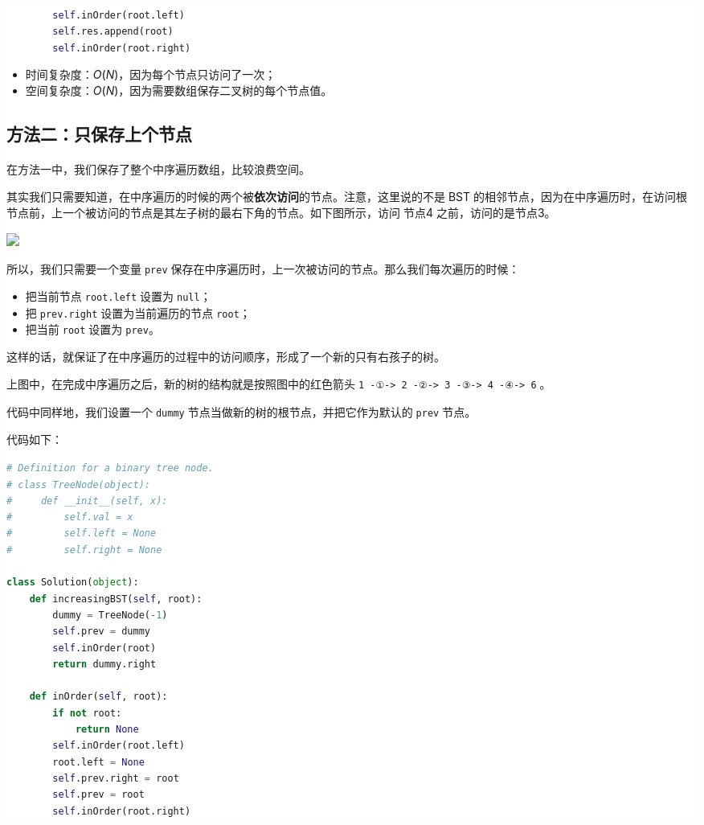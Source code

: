 ```python []
        self.inOrder(root.left)
        self.res.append(root)
        self.inOrder(root.right)
```


- 时间复杂度：$O(N)$，因为每个节点只访问了一次；
- 空间复杂度：$O(N)$，因为需要数组保存二叉树的每个节点值。



## 方法二：只保存上个节点


在方法一中，我们保存了整个中序遍历数组，比较浪费空间。


其实我们只需要知道，在中序遍历的时候的两个被**依次访问**的节点。注意，这里说的不是 BST 的相邻节点，因为在中序遍历时，在访问根节点前，上一个被访问的节点是其左子树的最右下角的节点。如下图所示，访问 节点4 之前，访问的是节点3。

![](../images/increasing-order-search-tree-0.jpeg)

所以，我们只需要一个变量 `prev` 保存在中序遍历时，上一次被访问的节点。那么我们每次遍历的时候：

- 把当前节点 `root.left` 设置为 `null`；
- 把 `prev.right` 设置为当前遍历的节点 `root`；
- 把当前 `root` 设置为 `prev`。

这样的话，就保证了在中序遍历的过程中的访问顺序，形成了一个新的只有右孩子的树。


上图中，在完成中序遍历之后，新的树的结构就是按照图中的红色箭头 `1 -①-> 2 -②-> 3 -③-> 4 -④-> 6` 。


代码中同样地，我们设置一个 `dummy` 节点当做新的树的根节点，并把它作为默认的 `prev` 节点。


代码如下：

```python []
# Definition for a binary tree node.
# class TreeNode(object):
#     def __init__(self, x):
#         self.val = x
#         self.left = None
#         self.right = None

class Solution(object):
    def increasingBST(self, root):
        dummy = TreeNode(-1)
        self.prev = dummy
        self.inOrder(root)
        return dummy.right
        
    def inOrder(self, root):
        if not root:
            return None
        self.inOrder(root.left)
        root.left = None
        self.prev.right = root
        self.prev = root
        self.inOrder(root.right)
```
